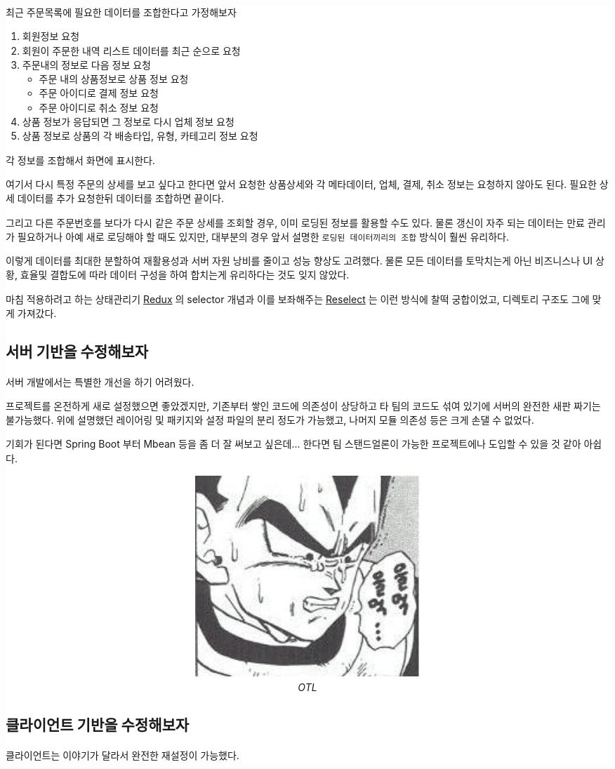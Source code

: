 </p>

최근 주문목록에 필요한 데이터를 조합한다고 가정해보자

1. 회원정보 요청
2. 회원이 주문한 내역 리스트 데이터를 최근 순으로 요청
3. 주문내의 정보로 다음 정보 요청
    - 주문 내의 상품정보로 상품 정보 요청
    - 주문 아이디로 결제 정보 요청
    - 주문 아이디로 취소 정보 요청
4. 상품 정보가 응답되면 그 정보로 다시 업체 정보 요청
5. 상품 정보로 상품의 각 배송타입, 유형, 카테고리 정보 요청

각 정보를 조합해서 화면에 표시한다.

여기서 다시 특정 주문의 상세를 보고 싶다고 한다면 앞서 요청한 상품상세와 각 메타데이터, 업체, 결제, 취소 정보는 요청하지 않아도 된다.
필요한 상세 데이터를 추가 요청한뒤 데이터를 조합하면 끝이다.

그리고 다른 주문번호를 보다가 다시 같은 주문 상세를 조회할 경우, 이미 로딩된 정보를 활용할 수도 있다.
물론 갱신이 자주 되는 데이터는 만료 관리가 필요하거나 아예 새로 로딩해야 할 때도 있지만, 대부분의 경우 앞서 설명한 `로딩된 데이터끼리의 조합` 방식이 훨씬 유리하다.

이렇게 데이터를 최대한 분할하여 재활용성과 서버 자원 낭비를 줄이고 성능 향상도 고려했다. 물론 모든 데이터를 토막치는게 아닌 비즈니스나 UI 상황, 효율및 결합도에 따라 데이터 구성을 하여 합치는게 유리하다는 것도 잊지 않았다.

마침 적용하려고 하는 상태관리기 [Redux](https://lunit.gitbook.io/redux-in-korean/) 의 selector 개념과 이를 보좌해주는 [Reselect](https://github.com/reduxjs/reselect) 는 이런 방식에 찰떡 궁합이었고, 디렉토리 구조도 그에 맞게 가져갔다.

## 서버 기반을 수정해보자

서버 개발에서는 특별한 개선을 하기 어려웠다.

프로젝트를 온전하게 새로 설정했으면 좋았겠지만, 기존부터 쌓인 코드에 의존성이 상당하고 타 팀의 코드도 섞여 있기에 서버의 완전한 새판 짜기는 불가능했다. 위에 설명했던 레이어링 및 패키지와 설정 파일의 분리 정도가 가능했고, 나머지 모듈 의존성 등은 크게 손댈 수 없었다.

기회가 된다면 Spring Boot 부터 Mbean 등을 좀 더 잘 써보고 싶은데... 한다면 팀 스탠드얼론이 가능한 프로젝트에나 도입할 수 있을 것 같아 아쉽다.

<p align="center">
    <img width="320" src="img/simu.jpg" alt="ㅠㅠ" title="ㅠㅠ">
    <br/>
    <em>OTL</em>
</p>

## 클라이언트 기반을 수정해보자

클라이언트는 이야기가 달라서 완전한 재설정이 가능했다.
